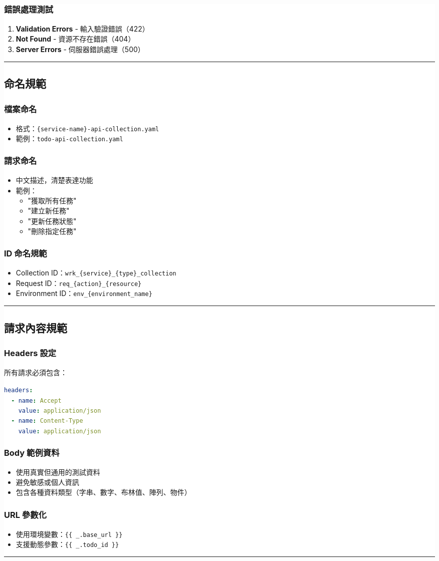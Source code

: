 ### 錯誤處理測試
1. **Validation Errors** - 輸入驗證錯誤（422）
2. **Not Found** - 資源不存在錯誤（404）
3. **Server Errors** - 伺服器錯誤處理（500）

---

## 命名規範

### 檔案命名
- 格式：`{service-name}-api-collection.yaml`
- 範例：`todo-api-collection.yaml`

### 請求命名
- 中文描述，清楚表達功能
- 範例：
  - "獲取所有任務"
  - "建立新任務"
  - "更新任務狀態"
  - "刪除指定任務"

### ID 命名規範
- Collection ID：`wrk_{service}_{type}_collection`
- Request ID：`req_{action}_{resource}`
- Environment ID：`env_{environment_name}`

---

## 請求內容規範

### Headers 設定
所有請求必須包含：
```yaml
headers:
  - name: Accept
    value: application/json
  - name: Content-Type
    value: application/json
```

### Body 範例資料
- 使用真實但通用的測試資料
- 避免敏感或個人資訊
- 包含各種資料類型（字串、數字、布林值、陣列、物件）

### URL 參數化
- 使用環境變數：`{{ _.base_url }}`
- 支援動態參數：`{{ _.todo_id }}`

---